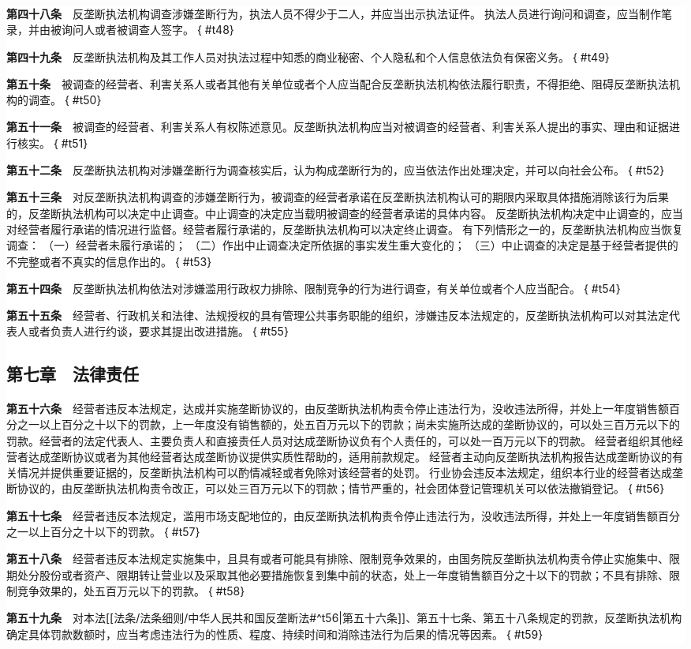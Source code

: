 
**第四十八条**　反垄断执法机构调查涉嫌垄断行为，执法人员不得少于二人，并应当出示执法证件。
执法人员进行询问和调查，应当制作笔录，并由被询问人或者被调查人签字。
{ #t48}


**第四十九条**　反垄断执法机构及其工作人员对执法过程中知悉的商业秘密、个人隐私和个人信息依法负有保密义务。
{ #t49}


**第五十条**　被调查的经营者、利害关系人或者其他有关单位或者个人应当配合反垄断执法机构依法履行职责，不得拒绝、阻碍反垄断执法机构的调查。
{ #t50}


**第五十一条**　被调查的经营者、利害关系人有权陈述意见。反垄断执法机构应当对被调查的经营者、利害关系人提出的事实、理由和证据进行核实。
{ #t51}


**第五十二条**　反垄断执法机构对涉嫌垄断行为调查核实后，认为构成垄断行为的，应当依法作出处理决定，并可以向社会公布。
{ #t52}


**第五十三条**　对反垄断执法机构调查的涉嫌垄断行为，被调查的经营者承诺在反垄断执法机构认可的期限内采取具体措施消除该行为后果的，反垄断执法机构可以决定中止调查。中止调查的决定应当载明被调查的经营者承诺的具体内容。
反垄断执法机构决定中止调查的，应当对经营者履行承诺的情况进行监督。经营者履行承诺的，反垄断执法机构可以决定终止调查。
有下列情形之一的，反垄断执法机构应当恢复调查：
（一）经营者未履行承诺的；
（二）作出中止调查决定所依据的事实发生重大变化的；
（三）中止调查的决定是基于经营者提供的不完整或者不真实的信息作出的。
{ #t53}


**第五十四条**　反垄断执法机构依法对涉嫌滥用行政权力排除、限制竞争的行为进行调查，有关单位或者个人应当配合。
{ #t54}


**第五十五条**　经营者、行政机关和法律、法规授权的具有管理公共事务职能的组织，涉嫌违反本法规定的，反垄断执法机构可以对其法定代表人或者负责人进行约谈，要求其提出改进措施。
{ #t55}


## 第七章　法律责任

**第五十六条**　经营者违反本法规定，达成并实施垄断协议的，由反垄断执法机构责令停止违法行为，没收违法所得，并处上一年度销售额百分之一以上百分之十以下的罚款，上一年度没有销售额的，处五百万元以下的罚款；尚未实施所达成的垄断协议的，可以处三百万元以下的罚款。经营者的法定代表人、主要负责人和直接责任人员对达成垄断协议负有个人责任的，可以处一百万元以下的罚款。
经营者组织其他经营者达成垄断协议或者为其他经营者达成垄断协议提供实质性帮助的，适用前款规定。
经营者主动向反垄断执法机构报告达成垄断协议的有关情况并提供重要证据的，反垄断执法机构可以酌情减轻或者免除对该经营者的处罚。
行业协会违反本法规定，组织本行业的经营者达成垄断协议的，由反垄断执法机构责令改正，可以处三百万元以下的罚款；情节严重的，社会团体登记管理机关可以依法撤销登记。
{ #t56}


**第五十七条**　经营者违反本法规定，滥用市场支配地位的，由反垄断执法机构责令停止违法行为，没收违法所得，并处上一年度销售额百分之一以上百分之十以下的罚款。
{ #t57}


**第五十八条**　经营者违反本法规定实施集中，且具有或者可能具有排除、限制竞争效果的，由国务院反垄断执法机构责令停止实施集中、限期处分股份或者资产、限期转让营业以及采取其他必要措施恢复到集中前的状态，处上一年度销售额百分之十以下的罚款；不具有排除、限制竞争效果的，处五百万元以下的罚款。
{ #t58}


**第五十九条**　对本法[[法条/法条细则/中华人民共和国反垄断法#^t56\|第五十六条]]、第五十七条、第五十八条规定的罚款，反垄断执法机构确定具体罚款数额时，应当考虑违法行为的性质、程度、持续时间和消除违法行为后果的情况等因素。
{ #t59}
